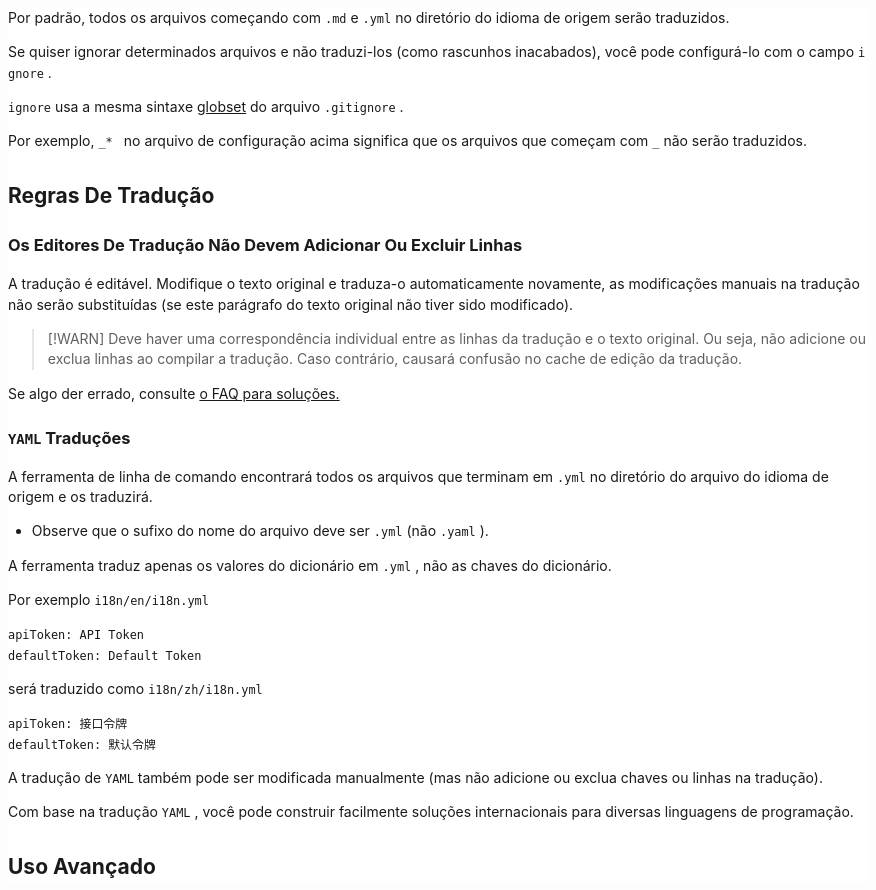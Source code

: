 Por padrão, todos os arquivos começando com `.md` e `.yml` no diretório do idioma de origem serão traduzidos.

Se quiser ignorar determinados arquivos e não traduzi-los (como rascunhos inacabados), você pode configurá-lo com o campo `ignore` .

`ignore` usa a mesma sintaxe [globset](https://docs.rs/globset/latest/globset/#syntax) do arquivo `.gitignore` .

Por exemplo, `_* ` no arquivo de configuração acima significa que os arquivos que começam com `_` não serão traduzidos.

## Regras De Tradução

### Os Editores De Tradução Não Devem Adicionar Ou Excluir Linhas

A tradução é editável. Modifique o texto original e traduza-o automaticamente novamente, as modificações manuais na tradução não serão substituídas (se este parágrafo do texto original não tiver sido modificado).

> [!WARN]
> Deve haver uma correspondência individual entre as linhas da tradução e o texto original. Ou seja, não adicione ou exclua linhas ao compilar a tradução. Caso contrário, causará confusão no cache de edição da tradução.

Se algo der errado, consulte [o FAQ para soluções.](/i18/qa#H1)

### `YAML` Traduções

A ferramenta de linha de comando encontrará todos os arquivos que terminam em `.yml` no diretório do arquivo do idioma de origem e os traduzirá.

* Observe que o sufixo do nome do arquivo deve ser `.yml` (não `.yaml` ).

A ferramenta traduz apenas os valores do dicionário em `.yml` , não as chaves do dicionário.

Por exemplo `i18n/en/i18n.yml`

```
apiToken: API Token
defaultToken: Default Token
```

será traduzido como `i18n/zh/i18n.yml`

```
apiToken: 接口令牌
defaultToken: 默认令牌
```

A tradução de `YAML` também pode ser modificada manualmente (mas não adicione ou exclua chaves ou linhas na tradução).

Com base na tradução `YAML` , você pode construir facilmente soluções internacionais para diversas linguagens de programação.

## Uso Avançado

